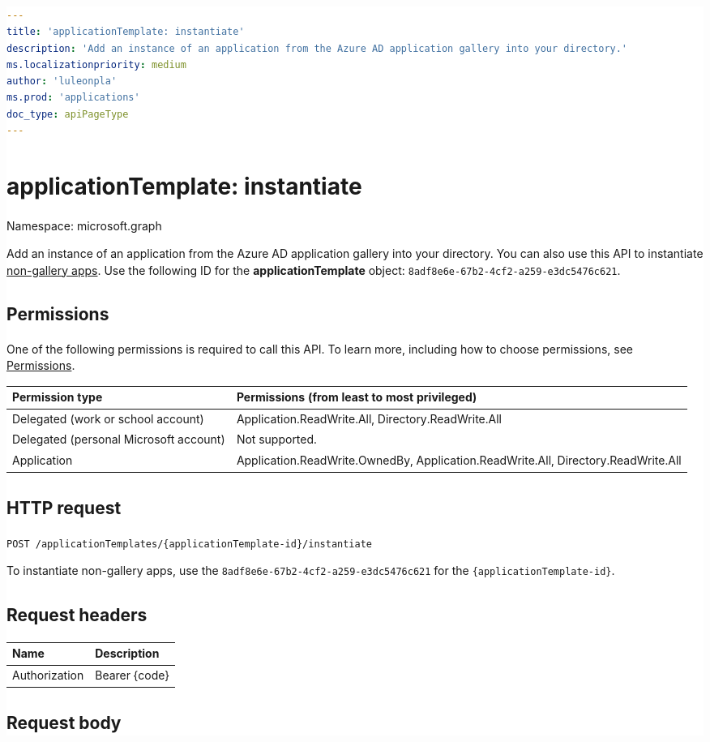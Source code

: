 ```yaml
---
title: 'applicationTemplate: instantiate'
description: 'Add an instance of an application from the Azure AD application gallery into your directory.'
ms.localizationpriority: medium
author: 'luleonpla'
ms.prod: 'applications'
doc_type: apiPageType
---
```


# applicationTemplate: instantiate

Namespace: microsoft.graph

Add an instance of an application from the Azure AD application gallery into your directory. You can also use this API to instantiate [non-gallery apps](/azure/active-directory/manage-apps/add-non-gallery-app). Use the following ID for the **applicationTemplate** object: `8adf8e6e-67b2-4cf2-a259-e3dc5476c621`.

## Permissions

One of the following permissions is required to call this API. To learn more, including how to choose permissions, see [Permissions](/graph/permissions-reference).

| Permission type                        | Permissions (from least to most privileged)        |
| :------------------------------------- | :------------------------------------------------- |
| Delegated (work or school account)     | Application.ReadWrite.All, Directory.ReadWrite.All |
| Delegated (personal Microsoft account) | Not supported.                                     |
| Application                            | Application.ReadWrite.OwnedBy, Application.ReadWrite.All, Directory.ReadWrite.All |

## HTTP request



```http
POST /applicationTemplates/{applicationTemplate-id}/instantiate
```

To instantiate non-gallery apps, use the `8adf8e6e-67b2-4cf2-a259-e3dc5476c621` for the `{applicationTemplate-id}`.

## Request headers

| Name          | Description   |
| :------------ | :------------ |
| Authorization | Bearer {code} |

## Request body
